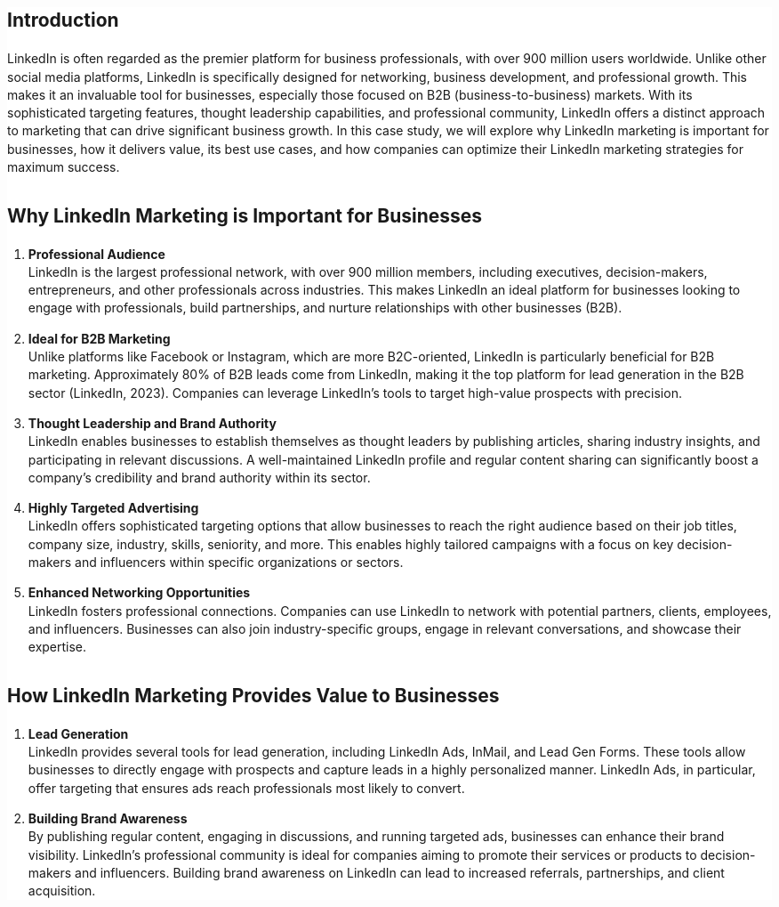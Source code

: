 ## Introduction

LinkedIn is often regarded as the premier platform for business professionals, with over 900 million users worldwide. Unlike other social media platforms, LinkedIn is specifically designed for networking, business development, and professional growth. This makes it an invaluable tool for businesses, especially those focused on B2B (business-to-business) markets. With its sophisticated targeting features, thought leadership capabilities, and professional community, LinkedIn offers a distinct approach to marketing that can drive significant business growth. In this case study, we will explore why LinkedIn marketing is important for businesses, how it delivers value, its best use cases, and how companies can optimize their LinkedIn marketing strategies for maximum success.

## Why LinkedIn Marketing is Important for Businesses

1. **Professional Audience**  
   LinkedIn is the largest professional network, with over 900 million members, including executives, decision-makers, entrepreneurs, and other professionals across industries. This makes LinkedIn an ideal platform for businesses looking to engage with professionals, build partnerships, and nurture relationships with other businesses (B2B).

2. **Ideal for B2B Marketing**  
   Unlike platforms like Facebook or Instagram, which are more B2C-oriented, LinkedIn is particularly beneficial for B2B marketing. Approximately 80% of B2B leads come from LinkedIn, making it the top platform for lead generation in the B2B sector (LinkedIn, 2023). Companies can leverage LinkedIn’s tools to target high-value prospects with precision.

3. **Thought Leadership and Brand Authority**  
   LinkedIn enables businesses to establish themselves as thought leaders by publishing articles, sharing industry insights, and participating in relevant discussions. A well-maintained LinkedIn profile and regular content sharing can significantly boost a company’s credibility and brand authority within its sector.

4. **Highly Targeted Advertising**  
   LinkedIn offers sophisticated targeting options that allow businesses to reach the right audience based on their job titles, company size, industry, skills, seniority, and more. This enables highly tailored campaigns with a focus on key decision-makers and influencers within specific organizations or sectors.

5. **Enhanced Networking Opportunities**  
   LinkedIn fosters professional connections. Companies can use LinkedIn to network with potential partners, clients, employees, and influencers. Businesses can also join industry-specific groups, engage in relevant conversations, and showcase their expertise.

## How LinkedIn Marketing Provides Value to Businesses

1. **Lead Generation**  
   LinkedIn provides several tools for lead generation, including LinkedIn Ads, InMail, and Lead Gen Forms. These tools allow businesses to directly engage with prospects and capture leads in a highly personalized manner. LinkedIn Ads, in particular, offer targeting that ensures ads reach professionals most likely to convert.

2. **Building Brand Awareness**  
   By publishing regular content, engaging in discussions, and running targeted ads, businesses can enhance their brand visibility. LinkedIn’s professional community is ideal for companies aiming to promote their services or products to decision-makers and influencers. Building brand awareness on LinkedIn can lead to increased referrals, partnerships, and client acquisition.

